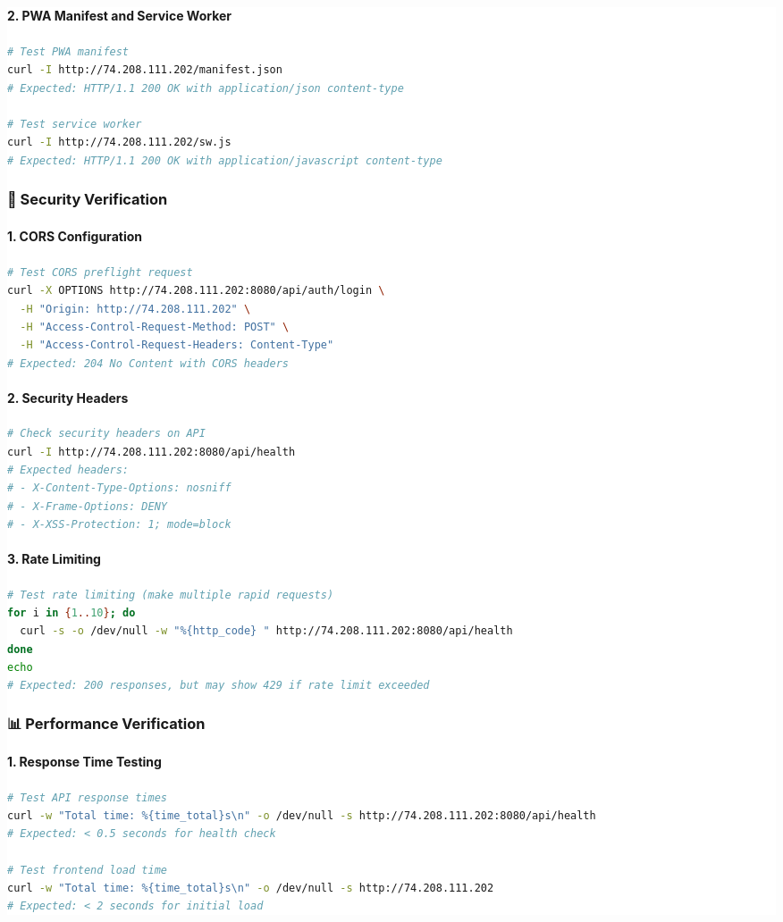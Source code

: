 #### 2. PWA Manifest and Service Worker
```bash
# Test PWA manifest
curl -I http://74.208.111.202/manifest.json
# Expected: HTTP/1.1 200 OK with application/json content-type

# Test service worker
curl -I http://74.208.111.202/sw.js
# Expected: HTTP/1.1 200 OK with application/javascript content-type
```

### 🔐 Security Verification

#### 1. CORS Configuration
```bash
# Test CORS preflight request
curl -X OPTIONS http://74.208.111.202:8080/api/auth/login \
  -H "Origin: http://74.208.111.202" \
  -H "Access-Control-Request-Method: POST" \
  -H "Access-Control-Request-Headers: Content-Type"
# Expected: 204 No Content with CORS headers
```

#### 2. Security Headers
```bash
# Check security headers on API
curl -I http://74.208.111.202:8080/api/health
# Expected headers:
# - X-Content-Type-Options: nosniff
# - X-Frame-Options: DENY
# - X-XSS-Protection: 1; mode=block
```

#### 3. Rate Limiting
```bash
# Test rate limiting (make multiple rapid requests)
for i in {1..10}; do
  curl -s -o /dev/null -w "%{http_code} " http://74.208.111.202:8080/api/health
done
echo
# Expected: 200 responses, but may show 429 if rate limit exceeded
```

### 📊 Performance Verification

#### 1. Response Time Testing
```bash
# Test API response times
curl -w "Total time: %{time_total}s\n" -o /dev/null -s http://74.208.111.202:8080/api/health
# Expected: < 0.5 seconds for health check

# Test frontend load time
curl -w "Total time: %{time_total}s\n" -o /dev/null -s http://74.208.111.202
# Expected: < 2 seconds for initial load
```

